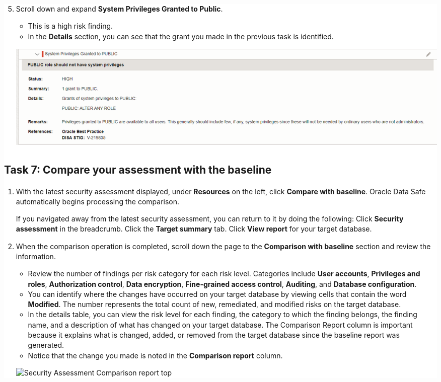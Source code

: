 5. Scroll down and expand **System Privileges Granted to Public**.

    - This is a high risk finding.
    - In the **Details** section, you can see that the grant you made in the previous task is identified.

    ![System Privileges Granted to PUBLIC finding](images/system-privileges-granted-to-public.png "System Privileges Granted to PUBLIC finding")

## Task 7: Compare your assessment with the baseline

1. With the latest security assessment displayed, under **Resources** on the left, click **Compare with baseline**. Oracle Data Safe automatically begins processing the comparison. 

    If you navigated away from the latest security assessment, you can return to it by doing the following: Click **Security assessment** in the breadcrumb. Click the **Target summary** tab. Click **View report** for your target database.


2. When the comparison operation is completed, scroll down the page to the **Comparison with baseline** section and review the information.

    - Review the number of findings per risk category for each risk level. Categories include **User accounts**, **Privileges and roles**, **Authorization control**, **Data encryption**, **Fine-grained access control**, **Auditing**, and **Database configuration**.
    - You can identify where the changes have occurred on your target database by viewing cells that contain the word **Modified**. The number represents the total count of new, remediated, and modified risks on the target database.
    - In the details table, you can view the risk level for each finding, the category to which the finding belongs, the finding name, and a description of what has changed on your target database. The Comparison Report column is important because it explains what is changed, added, or removed from the target database since the baseline report was generated.
    - Notice that the change you made is noted in the **Comparison report** column.

    ![Security Assessment Comparison report top](images/sa-comparison-report-top3.png "Security Assessment Comparison report top")
